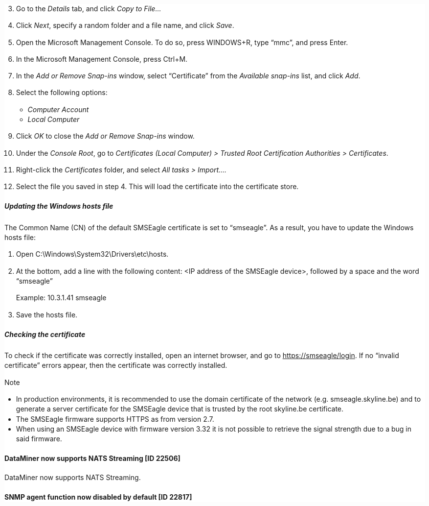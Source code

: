 3. Go to the *Details* tab, and click *Copy to File...*

4. Click *Next*, specify a random folder and a file name, and click *Save*.

5. Open the Microsoft Management Console. To do so, press WINDOWS+R, type “mmc”, and press Enter.

6. In the Microsoft Management Console, press Ctrl+M.

7. In the *Add or Remove Snap-ins* window, select “Certificate” from the *Available snap-ins* list, and click *Add*.

8. Select the following options:

    - *Computer Account*
    - *Local Computer*

9. Click *OK* to close the *Add or Remove Snap-ins* window.

10. Under the *Console Root*, go to *Certificates (Local Computer) \> Trusted Root Certification Authorities \> Certificates*.

11. Right-click the *Certificates* folder, and select *All tasks \> Import....*

12. Select the file you saved in step 4. This will load the certificate into the certificate store.

##### Updating the Windows hosts file

The Common Name (CN) of the default SMSEagle certificate is set to “smseagle”. As a result, you have to update the Windows hosts file:

1. Open C:\\Windows\\System32\\Drivers\\etc\\hosts.

2. At the bottom, add a line with the following content: \<IP address of the SMSEagle device>, followed by a space and the word “smseagle”

    Example: 10.3.1.41 smseagle

3. Save the hosts file.

##### Checking the certificate

To check if the certificate was correctly installed, open an internet browser, and go to <https://smseagle/login>. If no “invalid certificate” errors appear, then the certificate was correctly installed.

> [!NOTE]
>
> - In production environments, it is recommended to use the domain certificate of the network (e.g. smseagle.skyline.be) and to generate a server certificate for the SMSEagle device that is trusted by the root skyline.be certificate.
> - The SMSEagle firmware supports HTTPS as from version 2.7.
> - When using an SMSEagle device with firmware version 3.32 it is not possible to retrieve the signal strength due to a bug in said firmware.

#### DataMiner now supports NATS Streaming \[ID 22506\]

DataMiner now supports NATS Streaming.

#### SNMP agent function now disabled by default \[ID 22817\]
